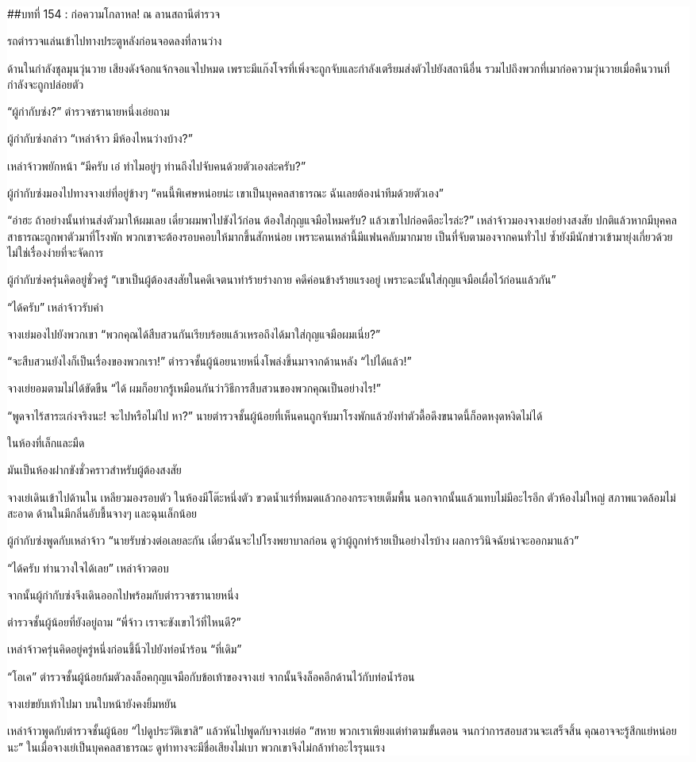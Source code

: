 ##บทที่ 154 : ก่อความโกลาหล!
ณ ลานสถานีตำรวจ

รถตำรวจแล่นเข้าไปทางประตูหลังก่อนจอดลงที่ลานว่าง

ด้านในกำลังชุลมุนวุ่นวาย เสียงดังจ้อกแจ้กจอแจไปหมด เพราะมีแก๊งโจรที่เพิ่งจะถูกจับและกำลังเตรียมส่งตัวไปยังสถานีอื่น รวมไปถึงพวกที่เมาก่อความวุ่นวายเมื่อคืนวานที่กำลังจะถูกปล่อยตัว

“ผู้กำกับซ่ง?” ตำรวจชรานายหนึ่งเอ่ยถาม

ผู้กำกับซ่งกล่าว “เหล่าจ้าว มีห้องไหนว่างบ้าง?”

เหล่าจ้าวพยักหน้า “มีครับ เอ๋ ทำไมอยู่ๆ ท่านถึงไปจับคนด้วยตัวเองล่ะครับ?”

ผู้กำกับซ่งมองไปทางจางเย่ที่อยู่ข้างๆ “คนนี้พิเศษหน่อยน่ะ เขาเป็นบุคคลสาธารณะ ฉันเลยต้องนำทีมด้วยตัวเอง”

“อ่าฮะ ถ้าอย่างนั้นท่านส่งตัวมาให้ผมเลย เดี๋ยวผมพาไปขังไว้ก่อน ต้องใส่กุญแจมือไหมครับ? แล้วเขาไปก่อคดีอะไรล่ะ?” เหล่าจ้าวมองจางเย่อย่างสงสัย ปกติแล้วหากมีบุคคลสาธารณะถูกพาตัวมาที่โรงพัก พวกเขาจะต้องรอบคอบให้มากขึ้นสักหน่อย เพราะคนเหล่านี้มีแฟนคลับมากมาย เป็นที่จับตามองจากคนทั่วไป ซ้ำยังมีนักข่าวเข้ามายุ่งเกี่ยวด้วย ไม่ใช่เรื่องง่ายที่จะจัดการ 

ผู้กำกับซ่งครุ่นคิดอยู่ชั่วครู่ “เขาเป็นผู้ต้องสงสัยในคดีเจตนาทำร้ายร่างกาย คดีค่อนข้างร้ายแรงอยู่ เพราะฉะนั้นใส่กุญแจมือเผื่อไว้ก่อนแล้วกัน”

“ได้ครับ” เหล่าจ้าวรับคำ

จางเย่มองไปยังพวกเขา “พวกคุณได้สืบสวนกันเรียบร้อยแล้วเหรอถึงได้มาใส่กุญแจมือผมเนี่ย?”

“จะสืบสวนยังไงก็เป็นเรื่องของพวกเรา!” ตำรวจชั้นผู้น้อยนายหนึ่งโพล่งขึ้นมาจากด้านหลัง “ไปได้แล้ว!”

จางเย่ยอมตามไม่ได้ขัดขืน “ได้ ผมก็อยากรู้เหมือนกันว่าวิธีการสืบสวนของพวกคุณเป็นอย่างไร!”

“พูดจาไร้สาระเก่งจริงนะ! จะไปหรือไม่ไป หา?” นายตำรวจชั้นผู้น้อยที่เห็นคนถูกจับมาโรงพักแล้วยังทำตัวดื้อดึงขนาดนี้ก็อดหงุดหงิดไม่ได้



ในห้องที่เล็กและมืด

มันเป็นห้องฝากขังชั่วคราวสำหรับผู้ต้องสงสัย

จางเย่เดินเข้าไปด้านใน เหลียวมองรอบตัว ในห้องมีโต๊ะหนึ่งตัว ขวดน้ำแร่ที่หมดแล้วกองกระจายเต็มพื้น นอกจากนั้นแล้วแทบไม่มีอะไรอีก ตัวห้องไม่ใหญ่ สภาพแวดล้อมไม่สะอาด ด้านในมีกลิ่นอับชื้นจางๆ และฉุนเล็กน้อย

ผู้กำกับซ่งพูดกับเหล่าจ้าว “นายรับช่วงต่อเลยละกัน เดี๋ยวฉันจะไปโรงพยาบาลก่อน ดูว่าผู้ถูกทำร้ายเป็นอย่างไรบ้าง ผลการวินิจฉัยน่าจะออกมาแล้ว”

“ได้ครับ ท่านวางใจได้เลย” เหล่าจ้าวตอบ

จากนั้นผู้กำกับซ่งจึงเดินออกไปพร้อมกับตำรวจชรานายหนึ่ง

ตำรวจชั้นผู้น้อยที่ยังอยู่ถาม “พี่จ้าว เราจะขังเขาไว้ที่ไหนดี?”

เหล่าจ้าวครุ่นคิดอยู่ครู่หนึ่งก่อนชี้นิ้วไปยังท่อน้ำร้อน “ที่เดิม” 

“โอเค” ตำรวจชั้นผู้น้อยก้มตัวลงล็อคกุญแจมือกับข้อเท้าของจางเย่ จากนั้นจึงล็อคอีกด้านไว้กับท่อน้ำร้อน

จางเย่ขยับเท้าไปมา บนใบหน้ายังคงยิ้มหยัน 

เหล่าจ้าวพูดกับตำรวจชั้นผู้น้อย “ไปดูประวัติเขาสิ” แล้วหันไปพูดกับจางเย่ต่อ “สหาย พวกเราเพียงแต่ทำตามขั้นตอน จนกว่าการสอบสวนจะเสร็จสิ้น คุณอาจจะรู้สึกแย่หน่อยนะ” ในเมื่อจางเย่เป็นบุคคลสาธารณะ ดูท่าทางจะมีชื่อเสียงไม่เบา พวกเขาจึงไม่กล้าทำอะไรรุนแรง 
